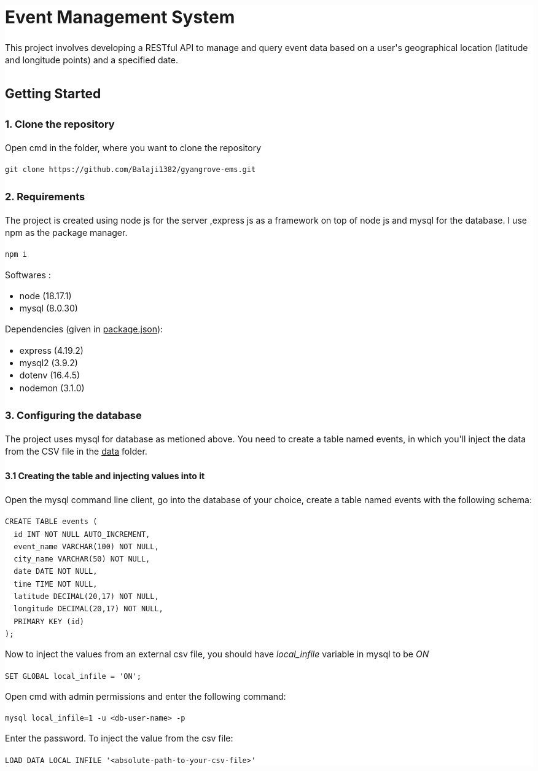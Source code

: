 # Event Management System
This project involves developing a RESTful API to manage and query event data based on a user's geographical location (latitude and longitude points) and a specified date. 

## Getting Started
### 1. Clone the repository
Open cmd in the folder, where you want to clone the repository
```
git clone https://github.com/Balaji1382/gyangrove-ems.git
```

### 2. Requirements
The project is created using node js for the server ,express js as a framework on top of node js and mysql for the database. I use npm as the package manager.
```
npm i
```
Softwares :
<ul type="*">
<li>node (18.17.1)</li>
<li>mysql (8.0.30)</li>
</ul>

Dependencies (given in [package.json](\package.json)): 
<ul type="*">
<li>express (4.19.2)</li>
<li>mysql2 (3.9.2)</li>
<li>dotenv (16.4.5)</li>
<li>nodemon (3.1.0)</li>
</ul>

### 3. Configuring the database
The project uses mysql for database as metioned above. You need to create a table named events, in which you'll inject the data from the CSV file in the [data](data) folder. 

#### 3.1 Creating the table and injecting values into it
Open the mysql command line client, go into the database of your choice, create a table named events with the following schema:
```
CREATE TABLE events (
  id INT NOT NULL AUTO_INCREMENT,
  event_name VARCHAR(100) NOT NULL,
  city_name VARCHAR(50) NOT NULL,
  date DATE NOT NULL,
  time TIME NOT NULL,
  latitude DECIMAL(20,17) NOT NULL,
  longitude DECIMAL(20,17) NOT NULL,
  PRIMARY KEY (id)
);
```
Now to inject the values from an external csv file, you should have *local_infile* variable in mysql to be *ON*
```
SET GLOBAL local_infile = 'ON';
```
Open cmd with admin permissions and enter the following command:
```
mysql local_infile=1 -u <db-user-name> -p
```
Enter the password.
To inject the value from the csv file:
```
LOAD DATA LOCAL INFILE '<absolute-path-to-your-csv-file>' 
```